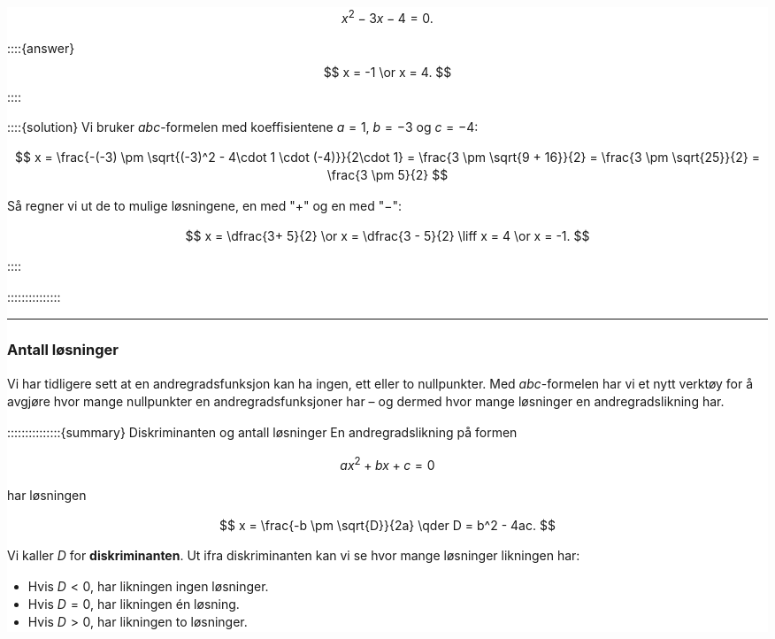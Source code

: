 $$
x^2 - 3x - 4 = 0.
$$


::::{answer}
$$
x = -1 \or x = 4.
$$
::::

::::{solution}
Vi bruker $abc$-formelen med koeffisientene $a = 1$, $b = -3$ og $c = -4$:

$$
x = \frac{-(-3) \pm \sqrt{(-3)^2 - 4\cdot 1 \cdot (-4)}}{2\cdot 1} = \frac{3 \pm \sqrt{9 + 16}}{2} = \frac{3 \pm \sqrt{25}}{2} = \frac{3 \pm 5}{2}
$$

Så regner vi ut de to mulige løsningene, en med "$+$" og en med "$-$":

$$
x = \dfrac{3+ 5}{2} \or x = \dfrac{3 - 5}{2} \liff x = 4 \or x = -1.
$$


::::


:::::::::::::::


---

### Antall løsninger
Vi har tidligere sett at en andregradsfunksjon kan ha ingen, ett eller to nullpunkter. Med $abc$-formelen har vi et nytt verktøy for å avgjøre hvor mange nullpunkter en andregradsfunksjoner har – og dermed hvor mange løsninger en andregradslikning har.


:::::::::::::::{summary} Diskriminanten og antall løsninger
En andregradslikning på formen

$$
ax^2 + bx + c = 0
$$

har løsningen

$$
x = \frac{-b \pm \sqrt{D}}{2a} \qder D = b^2 - 4ac.
$$

Vi kaller $D$ for **diskriminanten**. Ut ifra diskriminanten kan vi se hvor mange løsninger likningen har:
* Hvis $D < 0$, har likningen ingen løsninger.
* Hvis $D = 0$, har likningen én løsning.
* Hvis $D > 0$, har likningen to løsninger.
